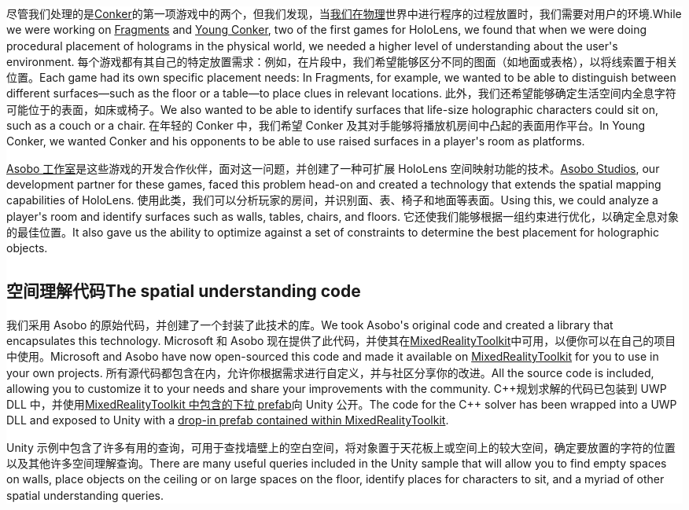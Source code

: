 <span data-ttu-id="66c83-110">尽管我们处理的是[Conker](https://www.microsoft.com/p/young-conker/9nblggh5ggk1)的第一项游戏中的两个，但我们发现，当[我们在物理](https://www.microsoft.com/p/fragments/9nblggh5ggm8)世界中进行程序的过程放置时，我们需要对用户的环境.</span><span class="sxs-lookup"><span data-stu-id="66c83-110">While we were working on [Fragments](https://www.microsoft.com/p/fragments/9nblggh5ggm8) and [Young Conker](https://www.microsoft.com/p/young-conker/9nblggh5ggk1), two of the first games for HoloLens, we found that when we were doing procedural placement of holograms in the physical world, we needed a higher level of understanding about the user's environment.</span></span> <span data-ttu-id="66c83-111">每个游戏都有其自己的特定放置需求：例如，在片段中，我们希望能够区分不同的图面（如地面或表格），以将线索置于相关位置。</span><span class="sxs-lookup"><span data-stu-id="66c83-111">Each game had its own specific placement needs: In Fragments, for example, we wanted to be able to distinguish between different surfaces—such as the floor or a table—to place clues in relevant locations.</span></span> <span data-ttu-id="66c83-112">此外，我们还希望能够确定生活空间内全息字符可能位于的表面，如床或椅子。</span><span class="sxs-lookup"><span data-stu-id="66c83-112">We also wanted to be able to identify surfaces that life-size holographic characters could sit on, such as a couch or a chair.</span></span> <span data-ttu-id="66c83-113">在年轻的 Conker 中，我们希望 Conker 及其对手能够将播放机房间中凸起的表面用作平台。</span><span class="sxs-lookup"><span data-stu-id="66c83-113">In Young Conker, we wanted Conker and his opponents to be able to use raised surfaces in a player's room as platforms.</span></span>

<span data-ttu-id="66c83-114">[Asobo 工作室](https://www.asobostudio.com/index.html)是这些游戏的开发合作伙伴，面对这一问题，并创建了一种可扩展 HoloLens 空间映射功能的技术。</span><span class="sxs-lookup"><span data-stu-id="66c83-114">[Asobo Studios](https://www.asobostudio.com/index.html), our development partner for these games, faced this problem head-on and created a technology that extends the spatial mapping capabilities of HoloLens.</span></span> <span data-ttu-id="66c83-115">使用此类，我们可以分析玩家的房间，并识别面、表、椅子和地面等表面。</span><span class="sxs-lookup"><span data-stu-id="66c83-115">Using this, we could analyze a player's room and identify surfaces such as walls, tables, chairs, and floors.</span></span> <span data-ttu-id="66c83-116">它还使我们能够根据一组约束进行优化，以确定全息对象的最佳位置。</span><span class="sxs-lookup"><span data-stu-id="66c83-116">It also gave us the ability to optimize against a set of constraints to determine the best placement for holographic objects.</span></span>

## <a name="the-spatial-understanding-code"></a><span data-ttu-id="66c83-117">空间理解代码</span><span class="sxs-lookup"><span data-stu-id="66c83-117">The spatial understanding code</span></span>

<span data-ttu-id="66c83-118">我们采用 Asobo 的原始代码，并创建了一个封装了此技术的库。</span><span class="sxs-lookup"><span data-stu-id="66c83-118">We took Asobo's original code and created a library that encapsulates this technology.</span></span> <span data-ttu-id="66c83-119">Microsoft 和 Asobo 现在提供了此代码，并使其在[MixedRealityToolkit](https://github.com/Microsoft/MixedRealityToolkit-Unity/tree/htk_release/Assets/HoloToolkit/SpatialMapping)中可用，以便你可以在自己的项目中使用。</span><span class="sxs-lookup"><span data-stu-id="66c83-119">Microsoft and Asobo have now open-sourced this code and made it available on [MixedRealityToolkit](https://github.com/Microsoft/MixedRealityToolkit-Unity/tree/htk_release/Assets/HoloToolkit/SpatialMapping) for you to use in your own projects.</span></span> <span data-ttu-id="66c83-120">所有源代码都包含在内，允许你根据需求进行自定义，并与社区分享你的改进。</span><span class="sxs-lookup"><span data-stu-id="66c83-120">All the source code is included, allowing you to customize it to your needs and share your improvements with the community.</span></span> <span data-ttu-id="66c83-121">C++规划求解的代码已包装到 UWP DLL 中，并使用[MixedRealityToolkit 中包含的下拉 prefab](https://github.com/Microsoft/MixedRealityToolkit-Unity/tree/htk_release/Assets/HoloToolkit-Examples/SpatialUnderstanding)向 Unity 公开。</span><span class="sxs-lookup"><span data-stu-id="66c83-121">The code for the C++ solver has been wrapped into a UWP DLL and exposed to Unity with a [drop-in prefab contained within MixedRealityToolkit](https://github.com/Microsoft/MixedRealityToolkit-Unity/tree/htk_release/Assets/HoloToolkit-Examples/SpatialUnderstanding).</span></span>

<span data-ttu-id="66c83-122">Unity 示例中包含了许多有用的查询，可用于查找墙壁上的空白空间，将对象置于天花板上或空间上的较大空间，确定要放置的字符的位置以及其他许多空间理解查询。</span><span class="sxs-lookup"><span data-stu-id="66c83-122">There are many useful queries included in the Unity sample that will allow you to find empty spaces on walls, place objects on the ceiling or on large spaces on the floor, identify places for characters to sit, and a myriad of other spatial understanding queries.</span></span>
